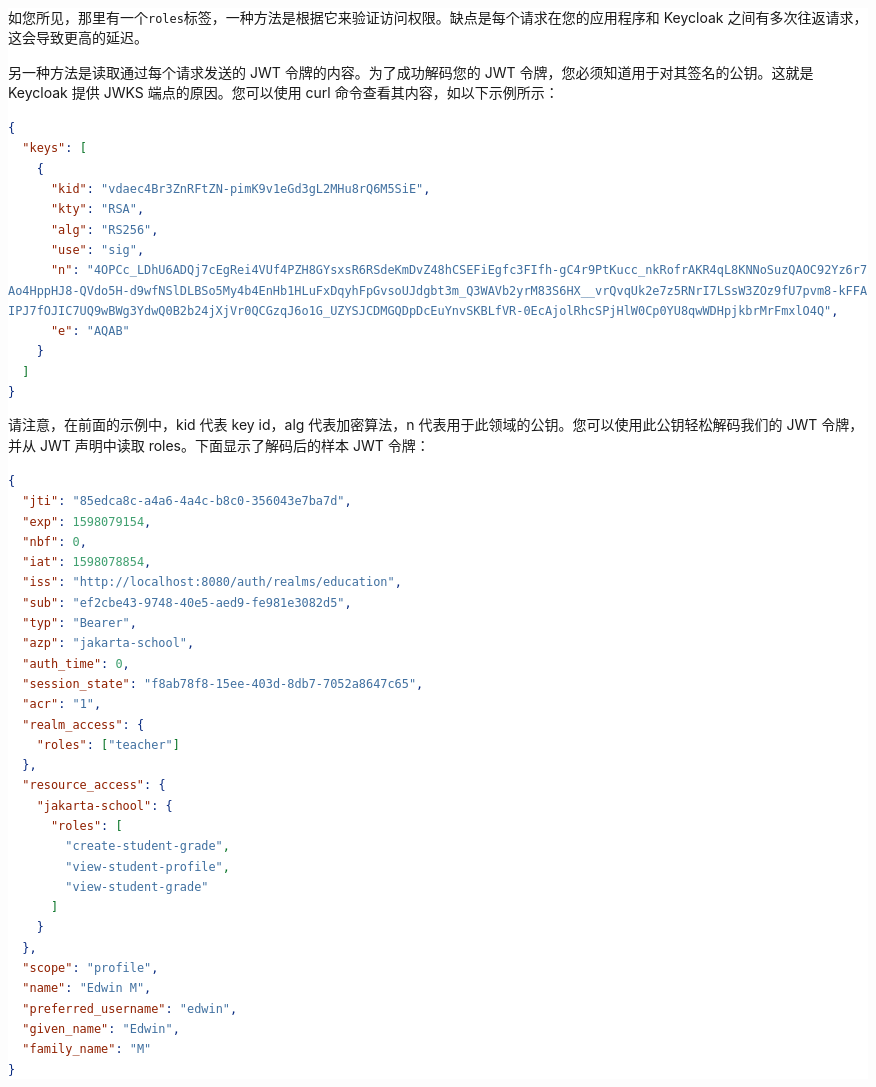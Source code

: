 如您所见，那里有一个`roles`标签，一种方法是根据它来验证访问权限。缺点是每个请求在您的应用程序和 Keycloak 之间有多次往返请求，这会导致更高的延迟。

另一种方法是读取通过每个请求发送的 JWT 令牌的内容。为了成功解码您的 JWT 令牌，您必须知道用于对其签名的公钥。这就是 Keycloak 提供 JWKS 端点的原因。您可以使用 curl 命令查看其内容，如以下示例所示：

```json
{
  "keys": [
    {
      "kid": "vdaec4Br3ZnRFtZN-pimK9v1eGd3gL2MHu8rQ6M5SiE",
      "kty": "RSA",
      "alg": "RS256",
      "use": "sig",
      "n": "4OPCc_LDhU6ADQj7cEgRei4VUf4PZH8GYsxsR6RSdeKmDvZ48hCSEFiEgfc3FIfh-gC4r9PtKucc_nkRofrAKR4qL8KNNoSuzQAOC92Yz6r7Ao4HppHJ8-QVdo5H-d9wfNSlDLBSo5My4b4EnHb1HLuFxDqyhFpGvsoUJdgbt3m_Q3WAVb2yrM83S6HX__vrQvqUk2e7z5RNrI7LSsW3ZOz9fU7pvm8-kFFAIPJ7fOJIC7UQ9wBWg3YdwQ0B2b24jXjVr0QCGzqJ6o1G_UZYSJCDMGQDpDcEuYnvSKBLfVR-0EcAjolRhcSPjHlW0Cp0YU8qwWDHpjkbrMrFmxlO4Q",
      "e": "AQAB"
    }
  ]
}
```

请注意，在前面的示例中，kid 代表 key id，alg 代表加密算法，n 代表用于此领域的公钥。您可以使用此公钥轻松解码我们的 JWT 令牌，并从 JWT 声明中读取 roles。下面显示了解码后的样本 JWT 令牌：

```json
{
  "jti": "85edca8c-a4a6-4a4c-b8c0-356043e7ba7d",
  "exp": 1598079154,
  "nbf": 0,
  "iat": 1598078854,
  "iss": "http://localhost:8080/auth/realms/education",
  "sub": "ef2cbe43-9748-40e5-aed9-fe981e3082d5",
  "typ": "Bearer",
  "azp": "jakarta-school",
  "auth_time": 0,
  "session_state": "f8ab78f8-15ee-403d-8db7-7052a8647c65",
  "acr": "1",
  "realm_access": {
    "roles": ["teacher"]
  },
  "resource_access": {
    "jakarta-school": {
      "roles": [
        "create-student-grade",
        "view-student-profile",
        "view-student-grade"
      ]
    }
  },
  "scope": "profile",
  "name": "Edwin M",
  "preferred_username": "edwin",
  "given_name": "Edwin",
  "family_name": "M"
}
```
